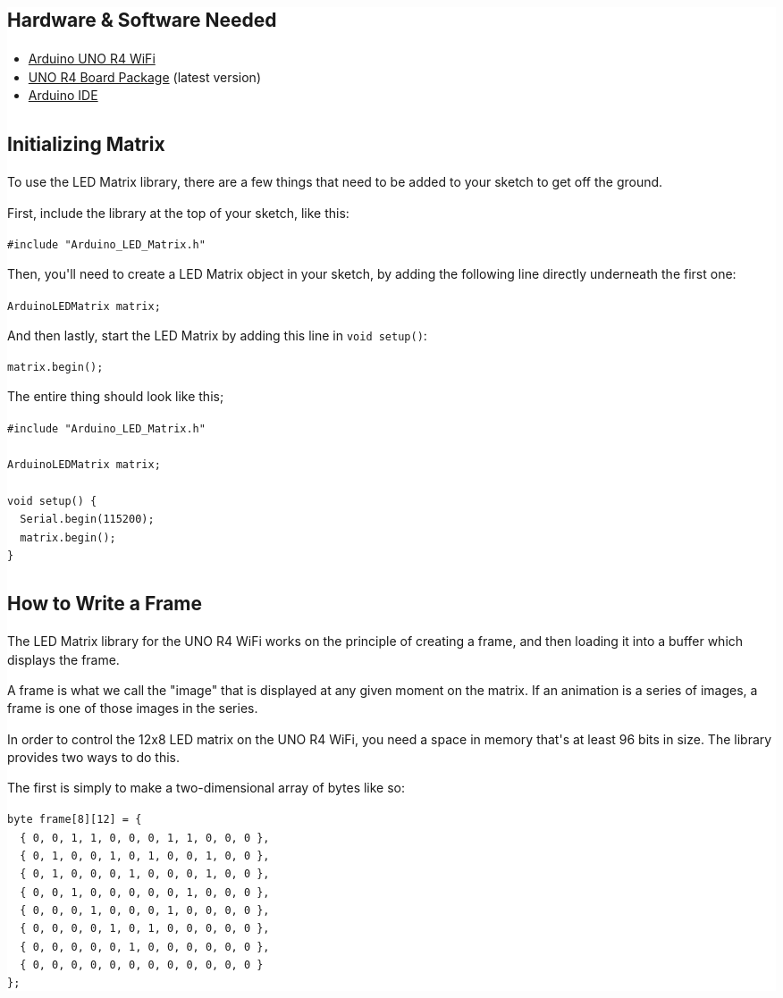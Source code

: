 ## Hardware & Software Needed

- [Arduino UNO R4 WiFi](https://store.arduino.cc/uno-r4-wifi)
- [UNO R4 Board Package](/tutorials/uno-r4-wifi/r4-wifi-getting-started) (latest version)
- [Arduino IDE](https://www.arduino.cc/en/software)

## Initializing Matrix
To use the LED Matrix library, there are a few things that need to be added to your sketch to get off the ground. 

First, include the library at the top of your sketch, like this:

```arduino
#include "Arduino_LED_Matrix.h"
```

Then, you'll need to create a LED Matrix object in your sketch, by adding the following line directly underneath the first one:

```arduino
ArduinoLEDMatrix matrix;
```

And then lastly, start the LED Matrix by adding this line in `void setup()`:
```arduino
matrix.begin();
```

The entire thing should look like this;

```arduino
#include "Arduino_LED_Matrix.h"

ArduinoLEDMatrix matrix;

void setup() {
  Serial.begin(115200);
  matrix.begin();
}
```


## How to Write a Frame
The LED Matrix library for the UNO R4 WiFi works on the principle of creating a frame, and then loading it into a buffer which displays the frame.

A frame is what we call the "image" that is displayed at any given moment on the matrix. If an animation is a series of images, a frame is one of those images in the series.

In order to control the 12x8 LED matrix on the UNO R4 WiFi, you need a space in memory that's at least 96 bits in size. The library provides two ways to do this. 

The first is simply to make a two-dimensional array of bytes like so:
```arduino
byte frame[8][12] = {
  { 0, 0, 1, 1, 0, 0, 0, 1, 1, 0, 0, 0 },
  { 0, 1, 0, 0, 1, 0, 1, 0, 0, 1, 0, 0 },
  { 0, 1, 0, 0, 0, 1, 0, 0, 0, 1, 0, 0 },
  { 0, 0, 1, 0, 0, 0, 0, 0, 1, 0, 0, 0 },
  { 0, 0, 0, 1, 0, 0, 0, 1, 0, 0, 0, 0 },
  { 0, 0, 0, 0, 1, 0, 1, 0, 0, 0, 0, 0 },
  { 0, 0, 0, 0, 0, 1, 0, 0, 0, 0, 0, 0 },
  { 0, 0, 0, 0, 0, 0, 0, 0, 0, 0, 0, 0 }
};
```

